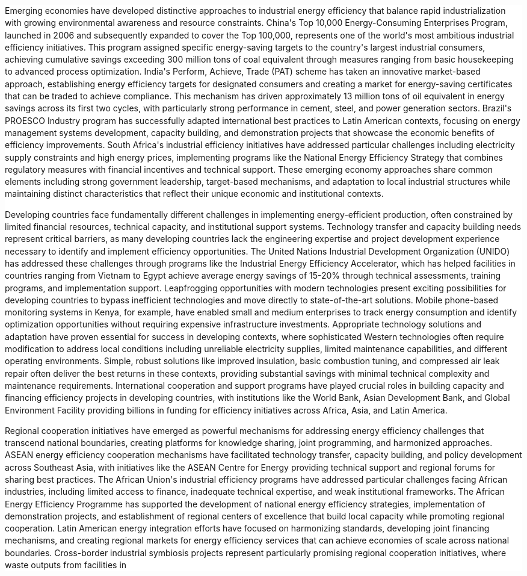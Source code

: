 Emerging economies have developed distinctive approaches to industrial energy efficiency that balance rapid industrialization with growing environmental awareness and resource constraints. China's Top 10,000 Energy-Consuming Enterprises Program, launched in 2006 and subsequently expanded to cover the Top 100,000, represents one of the world's most ambitious industrial efficiency initiatives. This program assigned specific energy-saving targets to the country's largest industrial consumers, achieving cumulative savings exceeding 300 million tons of coal equivalent through measures ranging from basic housekeeping to advanced process optimization. India's Perform, Achieve, Trade (PAT) scheme has taken an innovative market-based approach, establishing energy efficiency targets for designated consumers and creating a market for energy-saving certificates that can be traded to achieve compliance. This mechanism has driven approximately 13 million tons of oil equivalent in energy savings across its first two cycles, with particularly strong performance in cement, steel, and power generation sectors. Brazil's PROESCO Industry program has successfully adapted international best practices to Latin American contexts, focusing on energy management systems development, capacity building, and demonstration projects that showcase the economic benefits of efficiency improvements. South Africa's industrial efficiency initiatives have addressed particular challenges including electricity supply constraints and high energy prices, implementing programs like the National Energy Efficiency Strategy that combines regulatory measures with financial incentives and technical support. These emerging economy approaches share common elements including strong government leadership, target-based mechanisms, and adaptation to local industrial structures while maintaining distinct characteristics that reflect their unique economic and institutional contexts.

Developing countries face fundamentally different challenges in implementing energy-efficient production, often constrained by limited financial resources, technical capacity, and institutional support systems. Technology transfer and capacity building needs represent critical barriers, as many developing countries lack the engineering expertise and project development experience necessary to identify and implement efficiency opportunities. The United Nations Industrial Development Organization (UNIDO) has addressed these challenges through programs like the Industrial Energy Efficiency Accelerator, which has helped facilities in countries ranging from Vietnam to Egypt achieve average energy savings of 15-20% through technical assessments, training programs, and implementation support. Leapfrogging opportunities with modern technologies present exciting possibilities for developing countries to bypass inefficient technologies and move directly to state-of-the-art solutions. Mobile phone-based monitoring systems in Kenya, for example, have enabled small and medium enterprises to track energy consumption and identify optimization opportunities without requiring expensive infrastructure investments. Appropriate technology solutions and adaptation have proven essential for success in developing contexts, where sophisticated Western technologies often require modification to address local conditions including unreliable electricity supplies, limited maintenance capabilities, and different operating environments. Simple, robust solutions like improved insulation, basic combustion tuning, and compressed air leak repair often deliver the best returns in these contexts, providing substantial savings with minimal technical complexity and maintenance requirements. International cooperation and support programs have played crucial roles in building capacity and financing efficiency projects in developing countries, with institutions like the World Bank, Asian Development Bank, and Global Environment Facility providing billions in funding for efficiency initiatives across Africa, Asia, and Latin America.

Regional cooperation initiatives have emerged as powerful mechanisms for addressing energy efficiency challenges that transcend national boundaries, creating platforms for knowledge sharing, joint programming, and harmonized approaches. ASEAN energy efficiency cooperation mechanisms have facilitated technology transfer, capacity building, and policy development across Southeast Asia, with initiatives like the ASEAN Centre for Energy providing technical support and regional forums for sharing best practices. The African Union's industrial efficiency programs have addressed particular challenges facing African industries, including limited access to finance, inadequate technical expertise, and weak institutional frameworks. The African Energy Efficiency Programme has supported the development of national energy efficiency strategies, implementation of demonstration projects, and establishment of regional centers of excellence that build local capacity while promoting regional cooperation. Latin American energy integration efforts have focused on harmonizing standards, developing joint financing mechanisms, and creating regional markets for energy efficiency services that can achieve economies of scale across national boundaries. Cross-border industrial symbiosis projects represent particularly promising regional cooperation initiatives, where waste outputs from facilities in
